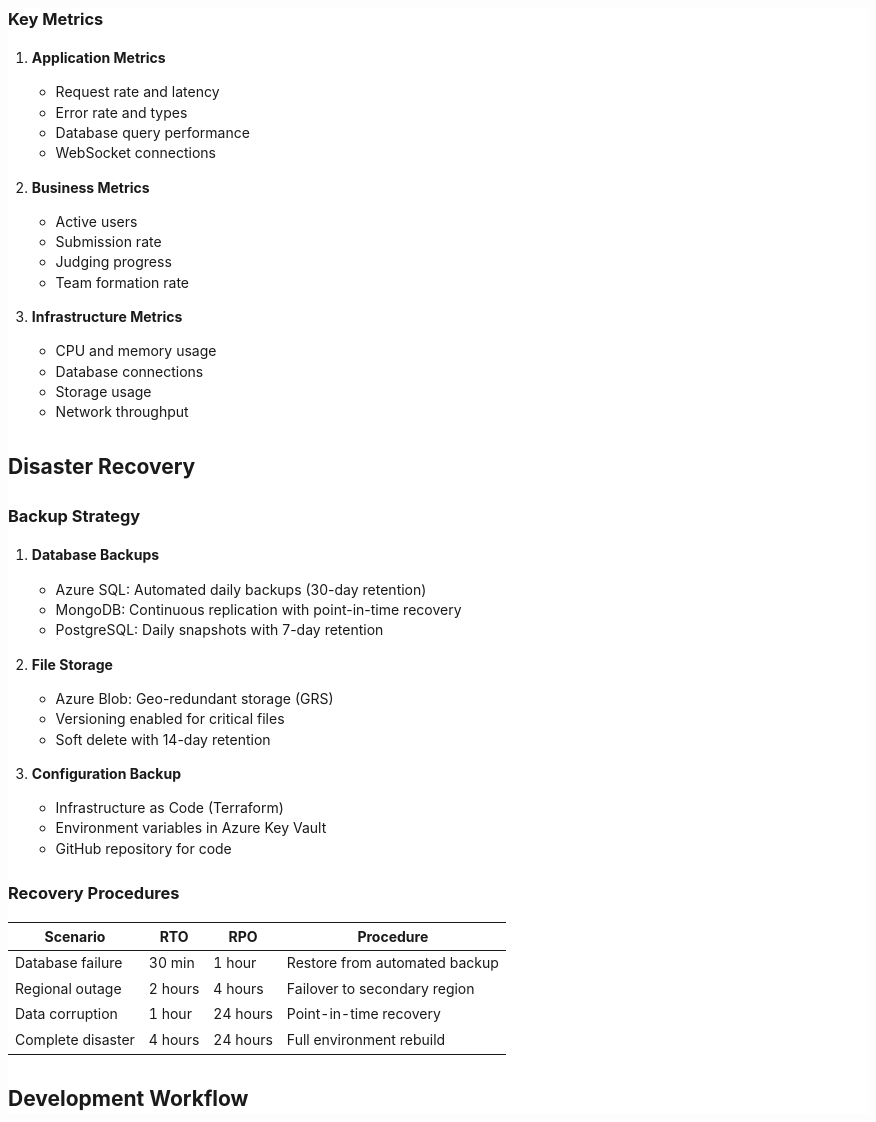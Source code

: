 ### Key Metrics

1. **Application Metrics**
   - Request rate and latency
   - Error rate and types
   - Database query performance
   - WebSocket connections

2. **Business Metrics**
   - Active users
   - Submission rate
   - Judging progress
   - Team formation rate

3. **Infrastructure Metrics**
   - CPU and memory usage
   - Database connections
   - Storage usage
   - Network throughput

## Disaster Recovery

### Backup Strategy

1. **Database Backups**
   - Azure SQL: Automated daily backups (30-day retention)
   - MongoDB: Continuous replication with point-in-time recovery
   - PostgreSQL: Daily snapshots with 7-day retention

2. **File Storage**
   - Azure Blob: Geo-redundant storage (GRS)
   - Versioning enabled for critical files
   - Soft delete with 14-day retention

3. **Configuration Backup**
   - Infrastructure as Code (Terraform)
   - Environment variables in Azure Key Vault
   - GitHub repository for code

### Recovery Procedures

| Scenario | RTO | RPO | Procedure |
|----------|-----|-----|-----------|
| Database failure | 30 min | 1 hour | Restore from automated backup |
| Regional outage | 2 hours | 4 hours | Failover to secondary region |
| Data corruption | 1 hour | 24 hours | Point-in-time recovery |
| Complete disaster | 4 hours | 24 hours | Full environment rebuild |

## Development Workflow
